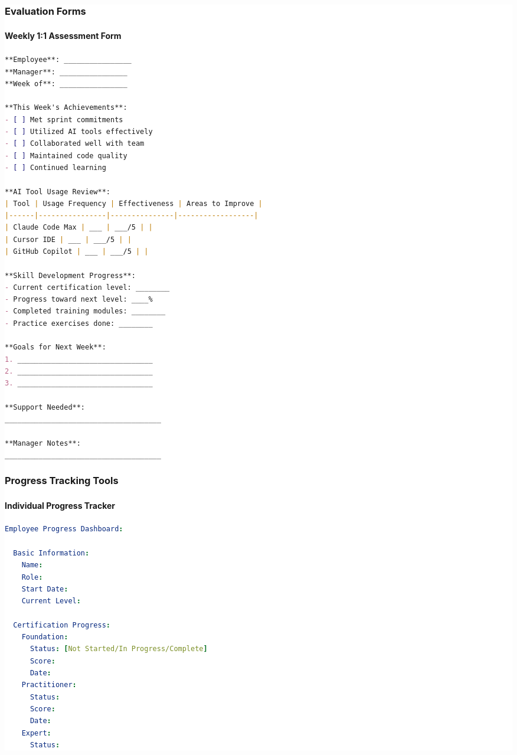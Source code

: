 ### Evaluation Forms

#### Weekly 1:1 Assessment Form
```markdown
**Employee**: ________________
**Manager**: ________________
**Week of**: ________________

**This Week's Achievements**:
- [ ] Met sprint commitments
- [ ] Utilized AI tools effectively
- [ ] Collaborated well with team
- [ ] Maintained code quality
- [ ] Continued learning

**AI Tool Usage Review**:
| Tool | Usage Frequency | Effectiveness | Areas to Improve |
|------|----------------|---------------|------------------|
| Claude Code Max | ___ | ___/5 | |
| Cursor IDE | ___ | ___/5 | |
| GitHub Copilot | ___ | ___/5 | |

**Skill Development Progress**:
- Current certification level: ________
- Progress toward next level: ____%
- Completed training modules: ________
- Practice exercises done: ________

**Goals for Next Week**:
1. ________________________________
2. ________________________________
3. ________________________________

**Support Needed**:
_____________________________________

**Manager Notes**:
_____________________________________
```

### Progress Tracking Tools

#### Individual Progress Tracker
```yaml
Employee Progress Dashboard:
  
  Basic Information:
    Name: 
    Role: 
    Start Date: 
    Current Level: 
  
  Certification Progress:
    Foundation:
      Status: [Not Started/In Progress/Complete]
      Score: 
      Date: 
    Practitioner:
      Status: 
      Score: 
      Date: 
    Expert:
      Status: 
```